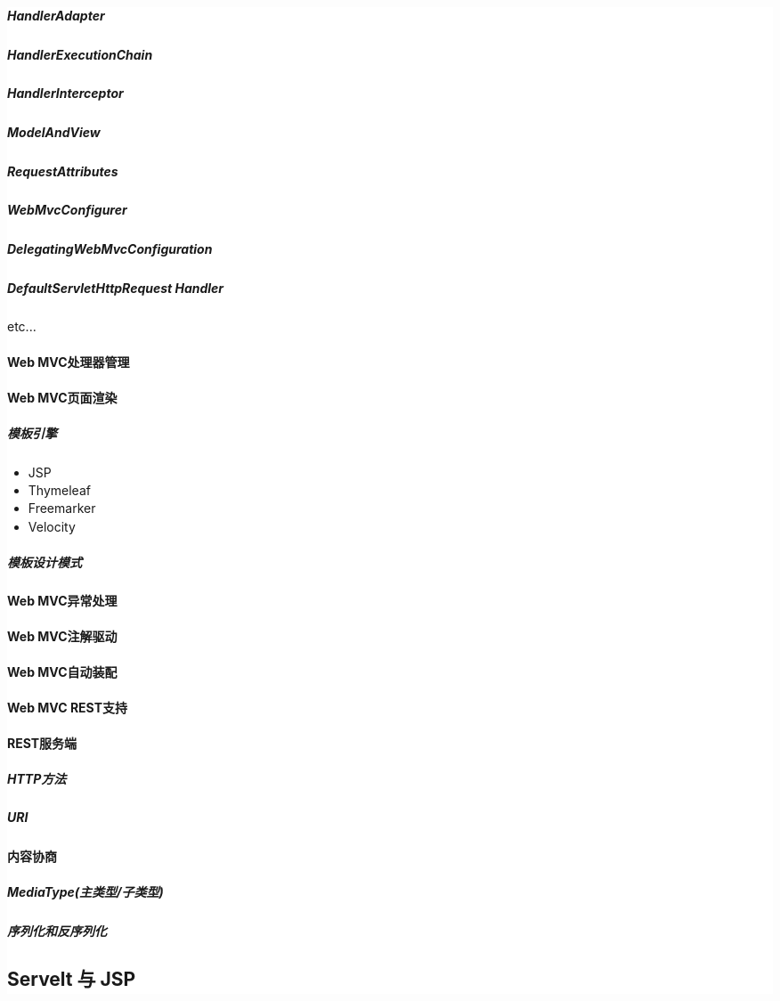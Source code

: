 ##### HandlerAdapter

##### HandlerExecutionChain

##### HandlerInterceptor

##### ModelAndView

##### RequestAttributes 

##### WebMvcConfigurer

##### DelegatingWebMvcConfiguration

##### DefaultServletHttpRequest Handler

etc...

#### Web MVC处理器管理

#### Web MVC页面渲染

##### 模板引擎

- JSP
- Thymeleaf
- Freemarker
- Velocity

##### 模板设计模式

#### Web MVC异常处理

#### Web MVC注解驱动

#### Web MVC自动装配

#### Web MVC REST支持

#### REST服务端

##### HTTP方法

##### URI

#### 内容协商

##### MediaType(主类型/子类型)

##### 序列化和反序列化

## Servelt 与 JSP


